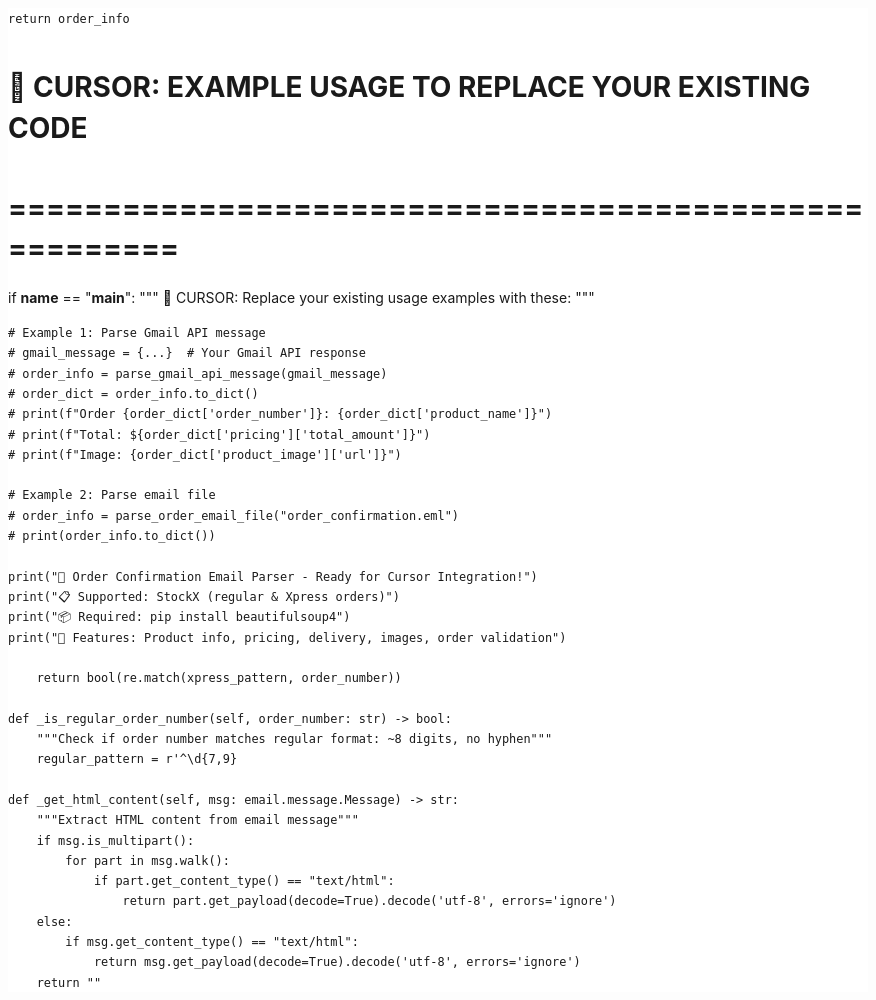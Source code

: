     return order_info

# 🔄 CURSOR: EXAMPLE USAGE TO REPLACE YOUR EXISTING CODE
# ======================================================
if __name__ == "__main__":
    """
    🔄 CURSOR: Replace your existing usage examples with these:
    """
    
    # Example 1: Parse Gmail API message
    # gmail_message = {...}  # Your Gmail API response
    # order_info = parse_gmail_api_message(gmail_message)
    # order_dict = order_info.to_dict()
    # print(f"Order {order_dict['order_number']}: {order_dict['product_name']}")
    # print(f"Total: ${order_dict['pricing']['total_amount']}")
    # print(f"Image: {order_dict['product_image']['url']}")
    
    # Example 2: Parse email file
    # order_info = parse_order_email_file("order_confirmation.eml")
    # print(order_info.to_dict())
    
    print("🔄 Order Confirmation Email Parser - Ready for Cursor Integration!")
    print("📋 Supported: StockX (regular & Xpress orders)")
    print("📦 Required: pip install beautifulsoup4")
    print("🎯 Features: Product info, pricing, delivery, images, order validation")

        return bool(re.match(xpress_pattern, order_number))
    
    def _is_regular_order_number(self, order_number: str) -> bool:
        """Check if order number matches regular format: ~8 digits, no hyphen"""
        regular_pattern = r'^\d{7,9}
    
    def _get_html_content(self, msg: email.message.Message) -> str:
        """Extract HTML content from email message"""
        if msg.is_multipart():
            for part in msg.walk():
                if part.get_content_type() == "text/html":
                    return part.get_payload(decode=True).decode('utf-8', errors='ignore')
        else:
            if msg.get_content_type() == "text/html":
                return msg.get_payload(decode=True).decode('utf-8', errors='ignore')
        return ""
    
